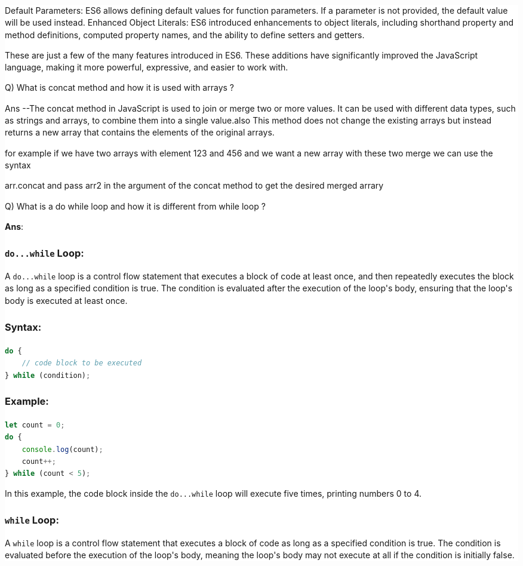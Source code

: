 Default Parameters: ES6 allows defining default values for function parameters. If a parameter is not provided, the default value will be used instead.
Enhanced Object Literals: ES6 introduced enhancements to object literals, including shorthand property and method definitions, computed property names, and the ability to define setters and getters.

These are just a few of the many features introduced in ES6. These additions have significantly improved the JavaScript language, making it more powerful, expressive, and easier to work with.



Q) What is concat method and how it is used with arrays ?

Ans --The concat method in JavaScript is used to join or merge two or more values. It can be used with different data types, such as strings and arrays, to combine them into a single value.also This method does not change the existing arrays but instead returns a new array that contains the elements of the original arrays.

for example if we have two arrays with element 123 and 456 and we want a new array with these two merge we can use the syntax 

arr.concat and pass arr2 in the argument of the concat method to get the desired merged arrary



Q) What is a do while loop and how it is different from while loop ?

**Ans**: 

### `do...while` Loop:
A `do...while` loop is a control flow statement that executes a block of code at least once, and then repeatedly executes the block as long as a specified condition is true. The condition is evaluated after the execution of the loop's body, ensuring that the loop's body is executed at least once.

### Syntax:
```javascript
do {
    // code block to be executed
} while (condition);
```

### Example:
```javascript
let count = 0;
do {
    console.log(count);
    count++;
} while (count < 5);
```
In this example, the code block inside the `do...while` loop will execute five times, printing numbers 0 to 4.

### `while` Loop:
A `while` loop is a control flow statement that executes a block of code as long as a specified condition is true. The condition is evaluated before the execution of the loop's body, meaning the loop's body may not execute at all if the condition is initially false.

